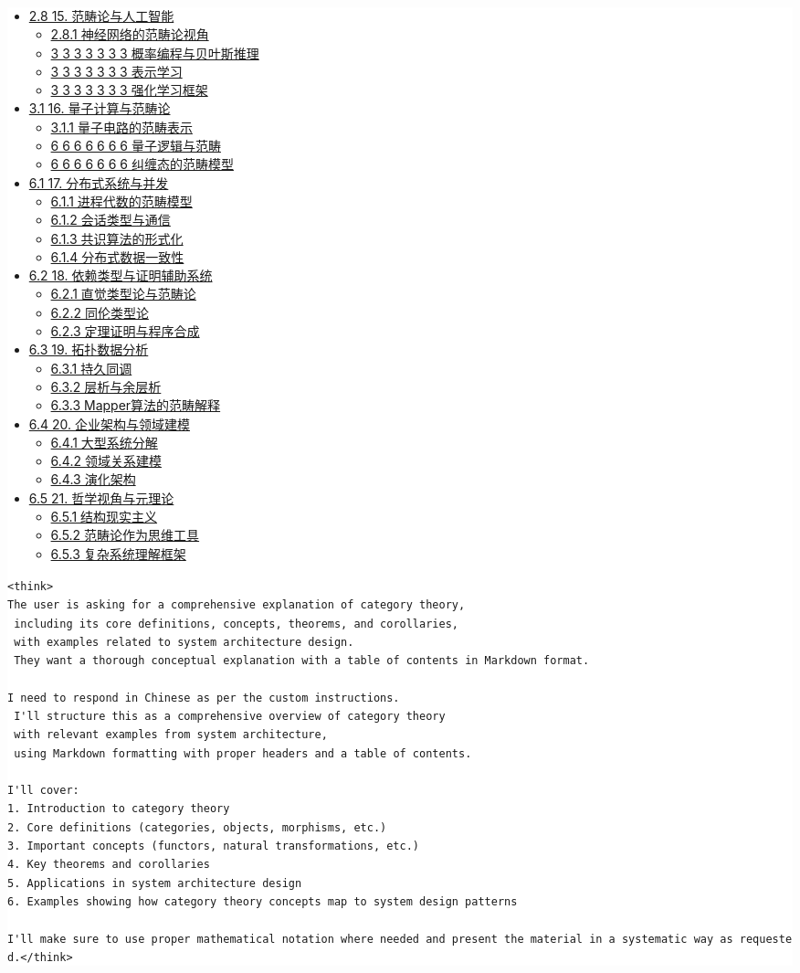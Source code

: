   - [2.8 15. 范畴论与人工智能](#28-15-范畴论与人工智能)
    - [2.8.1 神经网络的范畴论视角](#281-神经网络的范畴论视角)
    - [3 3 3 3 3 3 3 概率编程与贝叶斯推理](#3-3-3-3-3-3-3-概率编程与贝叶斯推理)
    - [3 3 3 3 3 3 3 表示学习](#3-3-3-3-3-3-3-表示学习)
    - [3 3 3 3 3 3 3 强化学习框架](#3-3-3-3-3-3-3-强化学习框架)
  - [3.1 16. 量子计算与范畴论](#31-16-量子计算与范畴论)
    - [3.1.1 量子电路的范畴表示](#311-量子电路的范畴表示)
    - [6 6 6 6 6 6 6 量子逻辑与范畴](#6-6-6-6-6-6-6-量子逻辑与范畴)
    - [6 6 6 6 6 6 6 纠缠态的范畴模型](#6-6-6-6-6-6-6-纠缠态的范畴模型)
  - [6.1 17. 分布式系统与并发](#61-17-分布式系统与并发)
    - [6.1.1 进程代数的范畴模型](#611-进程代数的范畴模型)
    - [6.1.2 会话类型与通信](#612-会话类型与通信)
    - [6.1.3 共识算法的形式化](#613-共识算法的形式化)
    - [6.1.4 分布式数据一致性](#614-分布式数据一致性)
  - [6.2 18. 依赖类型与证明辅助系统](#62-18-依赖类型与证明辅助系统)
    - [6.2.1 直觉类型论与范畴论](#621-直觉类型论与范畴论)
    - [6.2.2 同伦类型论](#622-同伦类型论)
    - [6.2.3 定理证明与程序合成](#623-定理证明与程序合成)
  - [6.3 19. 拓扑数据分析](#63-19-拓扑数据分析)
    - [6.3.1 持久同调](#631-持久同调)
    - [6.3.2 层析与余层析](#632-层析与余层析)
    - [6.3.3 Mapper算法的范畴解释](#633-mapper算法的范畴解释)
  - [6.4 20. 企业架构与领域建模](#64-20-企业架构与领域建模)
    - [6.4.1 大型系统分解](#641-大型系统分解)
    - [6.4.2 领域关系建模](#642-领域关系建模)
    - [6.4.3 演化架构](#643-演化架构)
  - [6.5 21. 哲学视角与元理论](#65-21-哲学视角与元理论)
    - [6.5.1 结构现实主义](#651-结构现实主义)
    - [6.5.2 范畴论作为思维工具](#652-范畴论作为思维工具)
    - [6.5.3 复杂系统理解框架](#653-复杂系统理解框架)


```text
<think>
The user is asking for a comprehensive explanation of category theory,
 including its core definitions, concepts, theorems, and corollaries, 
 with examples related to system architecture design. 
 They want a thorough conceptual explanation with a table of contents in Markdown format.

I need to respond in Chinese as per the custom instructions.
 I'll structure this as a comprehensive overview of category theory 
 with relevant examples from system architecture, 
 using Markdown formatting with proper headers and a table of contents.

I'll cover:
1. Introduction to category theory
2. Core definitions (categories, objects, morphisms, etc.)
3. Important concepts (functors, natural transformations, etc.)
4. Key theorems and corollaries
5. Applications in system architecture design
6. Examples showing how category theory concepts map to system design patterns

I'll make sure to use proper mathematical notation where needed and present the material in a systematic way as requested.</think>

```
